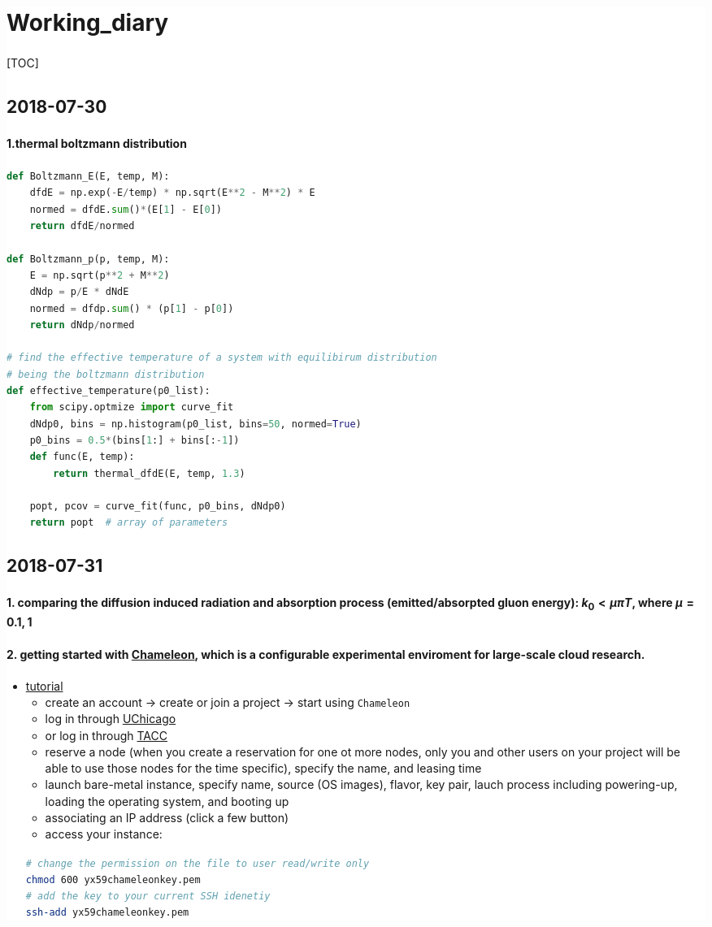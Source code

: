 # Working_diary

[TOC]

## 2018-07-30

#### 1.thermal boltzmann distribution
```python
def Boltzmann_E(E, temp, M):
    dfdE = np.exp(-E/temp) * np.sqrt(E**2 - M**2) * E
    normed = dfdE.sum()*(E[1] - E[0])
    return dfdE/normed
    
def Boltzmann_p(p, temp, M):
    E = np.sqrt(p**2 + M**2)
    dNdp = p/E * dNdE
    normed = dfdp.sum() * (p[1] - p[0])
    return dNdp/normed

# find the effective temperature of a system with equilibirum distribution
# being the boltzmann distribution
def effective_temperature(p0_list):
    from scipy.optmize import curve_fit
    dNdp0, bins = np.histogram(p0_list, bins=50, normed=True)
    p0_bins = 0.5*(bins[1:] + bins[:-1])
    def func(E, temp):
        return thermal_dfdE(E, temp, 1.3)
        
    popt, pcov = curve_fit(func, p0_bins, dNdp0)
    return popt  # array of parameters
```

## 2018-07-31
#### 1. comparing the diffusion induced radiation and absorption process (emitted/absorpted gluon energy): $k_0 < \mu \pi T$, where $\mu=0.1, 1$
    
#### 2. getting started with [Chameleon](https://www.chameleoncloud.org/), which is a configurable experimental enviroment for large-scale cloud research.
- [tutorial](https://chameleoncloud.readthedocs.io/en/latest/getting-started/index.html)
    - create an account -> create or join a project -> start using `Chameleon` 
    - log in through [UChicago](https://chi.uc.chameleoncloud.org/) 
    - or log in through [TACC](https://chi.tacc.chameleoncloud.org/)
    - reserve a node (when you create a reservation for one ot more nodes, only you and other users on your project will be able to use those nodes for the time specific), specify the name, and leasing time
    - launch bare-metal instance, specify name, source (OS images), flavor, key pair, lauch process including powering-up, loading the operating system, and booting up
    - associating an IP address (click a few button)
    - access your instance: 
    ```bash
    # change the permission on the file to user read/write only
    chmod 600 yx59chameleonkey.pem
    # add the key to your current SSH idenetiy
    ssh-add yx59chameleonkey.pem